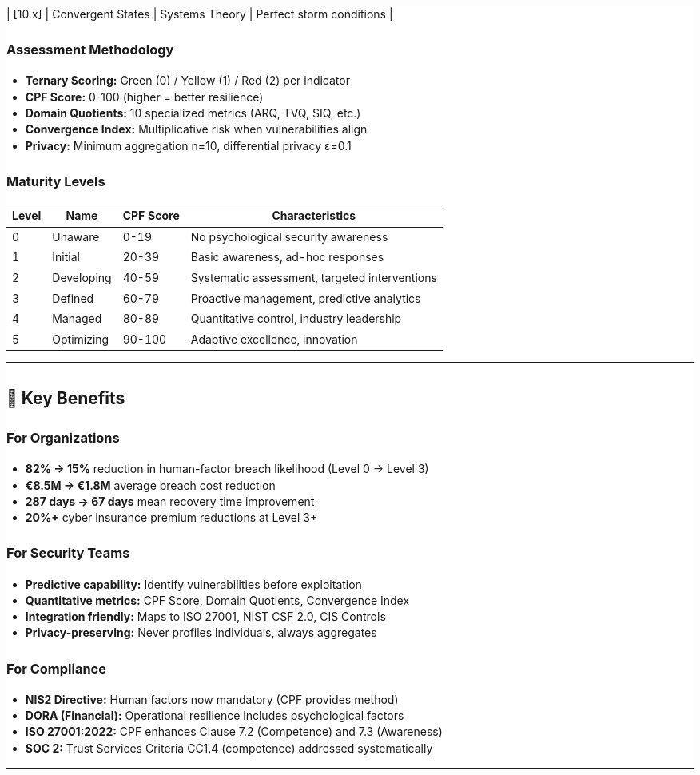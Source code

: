 | [10.x] | Convergent States   | Systems Theory  | Perfect storm conditions                         |

### Assessment Methodology

- **Ternary Scoring:** Green (0) / Yellow (1) / Red (2) per indicator
- **CPF Score:** 0-100 (higher = better resilience)
- **Domain Quotients:** 10 specialized metrics (ARQ, TVQ, SIQ, etc.)
- **Convergence Index:** Multiplicative risk when vulnerabilities align
- **Privacy:** Minimum aggregation n=10, differential privacy ε=0.1

### Maturity Levels

| Level | Name       | CPF Score | Characteristics                               |
| ----- | ---------- | --------- | --------------------------------------------- |
| 0     | Unaware    | 0-19      | No psychological security awareness           |
| 1     | Initial    | 20-39     | Basic awareness, ad-hoc responses             |
| 2     | Developing | 40-59     | Systematic assessment, targeted interventions |
| 3     | Defined    | 60-79     | Proactive management, predictive analytics    |
| 4     | Managed    | 80-89     | Quantitative control, industry leadership     |
| 5     | Optimizing | 90-100    | Adaptive excellence, innovation               |

------

## 🎯 Key Benefits

### For Organizations

- **82% → 15%** reduction in human-factor breach likelihood (Level 0 → Level 3)
- **€8.5M → €1.8M** average breach cost reduction
- **287 days → 67 days** mean recovery time improvement
- **20%+** cyber insurance premium reductions at Level 3+

### For Security Teams

- **Predictive capability:** Identify vulnerabilities before exploitation
- **Quantitative metrics:** CPF Score, Domain Quotients, Convergence Index
- **Integration friendly:** Maps to ISO 27001, NIST CSF 2.0, CIS Controls
- **Privacy-preserving:** Never profiles individuals, always aggregates

### For Compliance

- **NIS2 Directive:** Human factors now mandatory (CPF provides method)
- **DORA (Financial):** Operational resilience includes psychological factors
- **ISO 27001:2022:** CPF enhances Clause 7.2 (Competence) and 7.3 (Awareness)
- **SOC 2:** Trust Services Criteria CC1.4 (competence) addressed systematically

------
